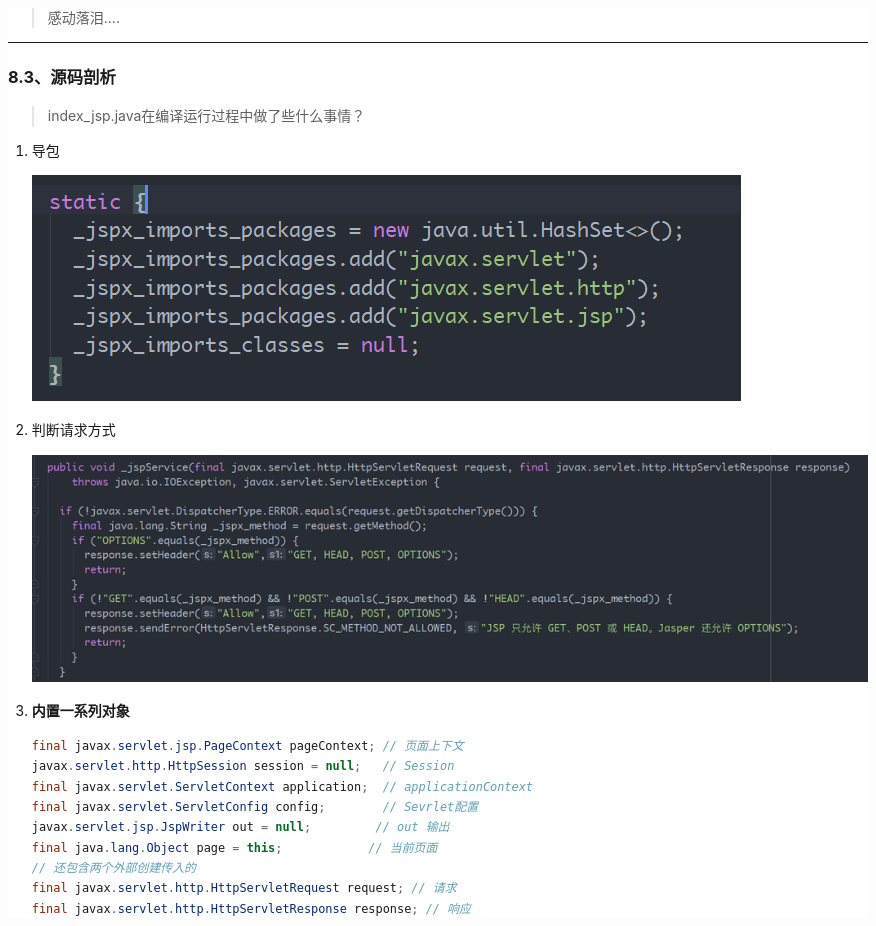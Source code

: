 > 感动落泪....

----



### 8.3、源码剖析

> index_jsp.java在编译运行过程中做了些什么事情？

1. 导包

   ![image-20200313233132731](JavaWeb学习笔记.assets/image-20200313233132731.png)

2. 判断请求方式

   ![image-20200313233213059](JavaWeb学习笔记.assets/image-20200313233213059.png)

3. <a name="obj">**内置一系列对象**</a>

   ```java
   final javax.servlet.jsp.PageContext pageContext; // 页面上下文
   javax.servlet.http.HttpSession session = null;	// Session
   final javax.servlet.ServletContext application;	// applicationContext
   final javax.servlet.ServletConfig config;	    // Sevrlet配置
   javax.servlet.jsp.JspWriter out = null;		   // out 输出
   final java.lang.Object page = this;			  // 当前页面
   // 还包含两个外部创建传入的
   final javax.servlet.http.HttpServletRequest request; // 请求
   final javax.servlet.http.HttpServletResponse response; // 响应
   ```
